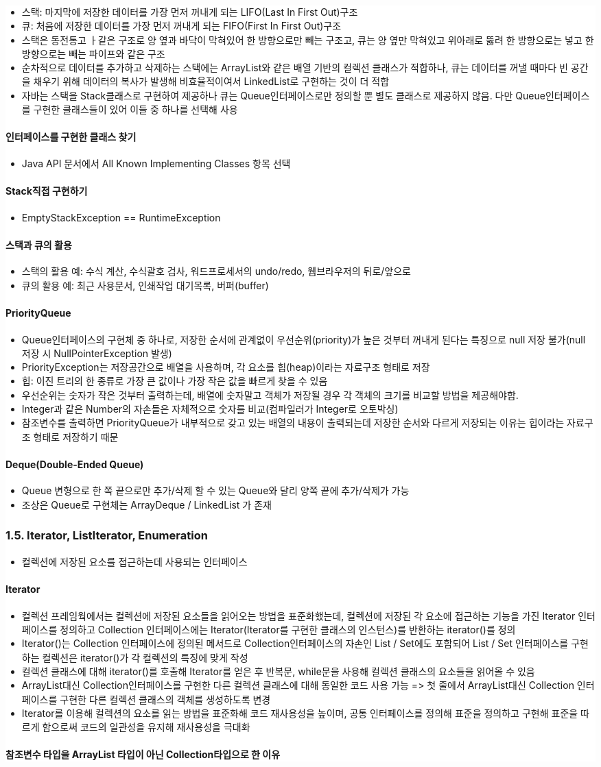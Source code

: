- 스택: 마지막에 저장한 데이터를 가장 먼저 꺼내게 되는 LIFO(Last In First Out)구조
- 큐: 처음에 저장한 데이터를 가장 먼저 꺼내게 되는 FIFO(First In First Out)구조
- 스택은 동전통고 ㅏ같은 구조로 양 옆과 바닥이 막혀있어 한 방향으로만 빼는 구조고, 큐는 양 옆만 막혀있고 위아래로 뚫려 한 방향으로는 넣고 한 방향으로는 빼는 파이프와 같은 구조
- 순차적으로 데이터를 추가하고 삭제하는 스택에는 ArrayList와 같은 배열 기반의 컬렉션 클래스가 적합하나, 큐는 데이터를 꺼낼 때마다 빈 공간을 채우기 위해 데이터의 복사가 발생해 비효율적이여서 LinkedList로 구현하는 것이 더 적합
- 자바는 스택을 Stack클래스로 구현하여 제공하나 큐는 Queue인터페이스로만 정의할 뿐 별도 클래스로 제공하지 않음. 다만 Queue인터페이스를 구현한 클래스들이 있어 이들 중 하나를 선택해 사용

#### 인터페이스를 구현한 클래스 찾기

- Java API 문서에서 All Known Implementing Classes 항목 선택

#### Stack직접 구현하기

- EmptyStackException == RuntimeException

#### 스택과 큐의 활용

- 스택의 활용 예: 수식 계산, 수식괄호 검사, 워드프로세서의 undo/redo, 웹브라우저의 뒤로/앞으로
- 큐의 활용 예: 최근 사용문서, 인쇄작업 대기목록, 버퍼(buffer)

#### PriorityQueue

- Queue인터페이스의 구현체 중 하나로, 저장한 순서에 관계없이 우선순위(priority)가 높은 것부터 꺼내게 된다는 특징으로 null 저장 불가(null 저장 시 NullPointerException 발생)
- PriorityException는 저장공간으로 배열을 사용하며, 각 요소를 힙(heap)이라는 자료구조 형태로 저장
- 힙: 이진 트리의 한 종류로 가장 큰 값이나 가장 작은 값을 빠르게 찾을 수 있음
- 우선순위는 숫자가 작은 것부터 출력하는데, 배열에 숫자말고 객체가 저장될 경우 각 객체의 크기를 비교할 방법을 제공해야함.
- Integer과 같은 Number의 자손들은 자체적으로 숫자를 비교(컴파일러가 Integer로 오토박싱)
- 참조변수를 출력하면 PriorityQueue가 내부적으로 갖고 있는 배열의 내용이 출력되는데 저장한 순서와 다르게 저장되는 이유는 힙이라는 자료구조 형태로 저장하기 때문

#### Deque(Double-Ended Queue)

- Queue 변형으로 한 쪽 끝으로만 추가/삭제 할 수 있는 Queue와 달리 양쪽 끝에 추가/삭제가 가능
- 조상은 Queue로 구현체는 ArrayDeque / LinkedList 가 존재

### 1.5. Iterator, ListIterator, Enumeration

- 컬렉션에 저장된 요소를 접근하는데 사용되는 인터페이스

#### Iterator

- 컬렉션 프레임웍에서는 컬렉션에 저장된 요소들을 읽어오는 방법을 표준화했는데, 컬렉션에 저장된 각 요소에 접근하는 기능을 가진 Iterator 인터페이스를 정의하고 Collection 인터페이스에는 Iterator(Iterator를 구현한 클래스의 인스턴스)를 반환하는 iterator()를 정의
- Iterator()는 Collection 인터페이스에 정의된 메서드로 Collection인터페이스의 자손인 List / Set에도 포함되어 List / Set 인터페이스를 구현하는 컬렉션은 iterator()가 각 컬렉션의 특징에 맞게 작성
- 컬렉션 클래스에 대해 iterator()를 호출해 Iterator를 얻은 후 반복문, while문을 사용해 컬렉션 클래스의 요소들을 읽어올 수 있음
- ArrayList대신 Collection인터페이스를 구현한 다른 컬렉션 클래스에 대해 동일한 코드 사용 가능 => 첫 줄에서 ArrayList대신 Collection 인터페이스를 구현한 다른 컬렉션 클래스의 객체를 생성하도록 변경
- Iterator를 이용해 컬렉션의 요소를 읽는 방법을 표준화해 코드 재사용성을 높이며, 공통 인터페이스를 정의해 표준을 정의하고 구현해 표준을 따르게 함으로써 코드의 일관성을 유지해 재사용성을 극대화

#### 참조변수 타입을 ArrayList 타입이 아닌 Collection타입으로 한 이유
